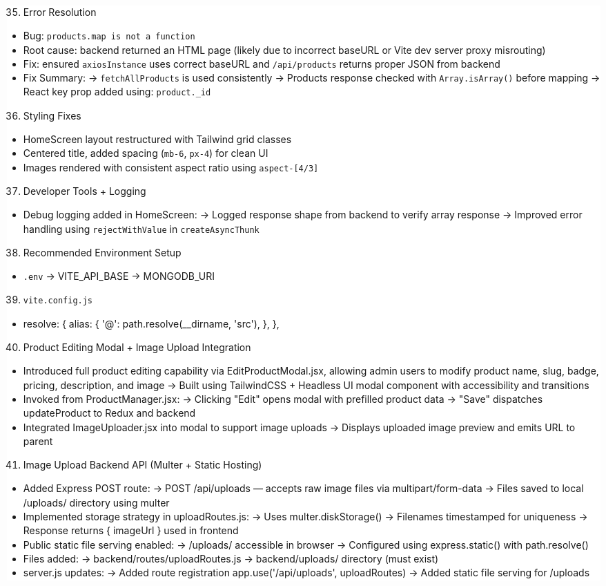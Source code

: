 35. Error Resolution

- Bug: `products.map is not a function`
- Root cause: backend returned an HTML page (likely due to incorrect baseURL or Vite dev server proxy misrouting)
- Fix: ensured `axiosInstance` uses correct baseURL and `/api/products` returns proper JSON from backend
- Fix Summary:
  → `fetchAllProducts` is used consistently
  → Products response checked with `Array.isArray()` before mapping
  → React key prop added using: `product._id`

36. Styling Fixes

- HomeScreen layout restructured with Tailwind grid classes
- Centered title, added spacing (`mb-6`, `px-4`) for clean UI
- Images rendered with consistent aspect ratio using `aspect-[4/3]`

37. Developer Tools + Logging

- Debug logging added in HomeScreen:
  → Logged response shape from backend to verify array response
  → Improved error handling using `rejectWithValue` in `createAsyncThunk`

38. Recommended Environment Setup

- `.env`
  → VITE_API_BASE
  → MONGODB_URI

39. `vite.config.js`

- resolve: { alias: { '@': path.resolve(\_\_dirname, 'src'), }, },

40. Product Editing Modal + Image Upload Integration

- Introduced full product editing capability via EditProductModal.jsx, allowing admin users to modify product name, slug, badge, pricing, description, and image
  → Built using TailwindCSS + Headless UI modal component with accessibility and transitions
- Invoked from ProductManager.jsx:
  → Clicking "Edit" opens modal with prefilled product data
  → "Save" dispatches updateProduct to Redux and backend
- Integrated ImageUploader.jsx into modal to support image uploads
  → Displays uploaded image preview and emits URL to parent

41. Image Upload Backend API (Multer + Static Hosting)

- Added Express POST route:
  → POST /api/uploads — accepts raw image files via multipart/form-data
  → Files saved to local /uploads/ directory using multer
- Implemented storage strategy in uploadRoutes.js:
  → Uses multer.diskStorage()
  → Filenames timestamped for uniqueness
  → Response returns { imageUrl } used in frontend
- Public static file serving enabled:
  → /uploads/<filename> accessible in browser
  → Configured using express.static() with path.resolve()
- Files added:
  → backend/routes/uploadRoutes.js
  → backend/uploads/ directory (must exist)
- server.js updates:
  → Added route registration app.use('/api/uploads', uploadRoutes)
  → Added static file serving for /uploads
